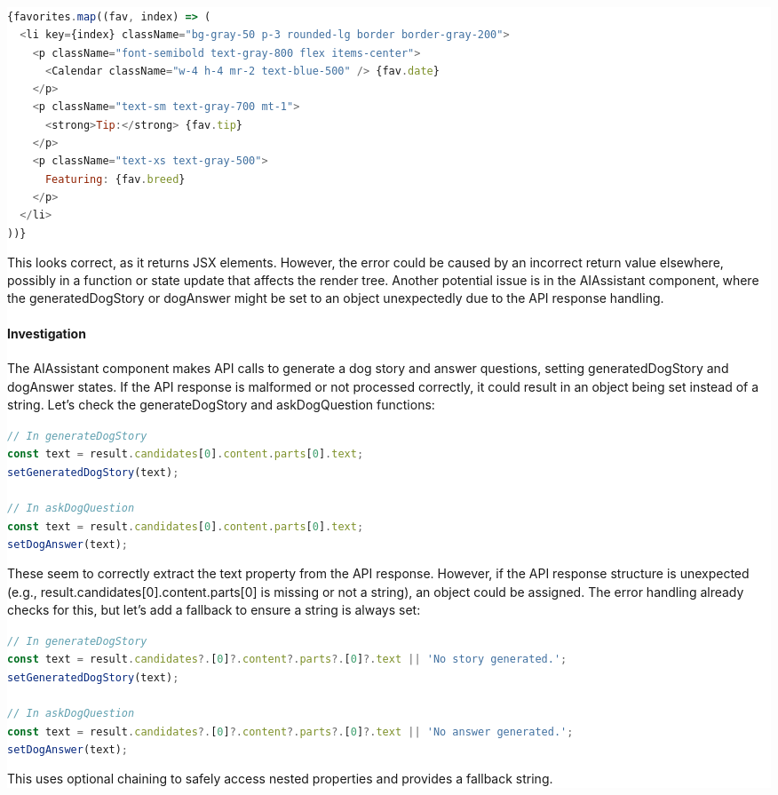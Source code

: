 ```javascript
{favorites.map((fav, index) => (
  <li key={index} className="bg-gray-50 p-3 rounded-lg border border-gray-200">
    <p className="font-semibold text-gray-800 flex items-center">
      <Calendar className="w-4 h-4 mr-2 text-blue-500" /> {fav.date}
    </p>
    <p className="text-sm text-gray-700 mt-1">
      <strong>Tip:</strong> {fav.tip}
    </p>
    <p className="text-xs text-gray-500">
      Featuring: {fav.breed}
    </p>
  </li>
))}
```

This looks correct, as it returns JSX elements. However, the error could be caused by an incorrect return value elsewhere, possibly in a function or state update that affects the render tree. Another potential issue is in the AIAssistant component, where the generatedDogStory or dogAnswer might be set to an object unexpectedly due to the API response handling.

#### Investigation

The AIAssistant component makes API calls to generate a dog story and answer questions, setting generatedDogStory and dogAnswer states. If the API response is malformed or not processed correctly, it could result in an object being set instead of a string. Let’s check the generateDogStory and askDogQuestion functions:

```javascript
// In generateDogStory
const text = result.candidates[0].content.parts[0].text;
setGeneratedDogStory(text);

// In askDogQuestion
const text = result.candidates[0].content.parts[0].text;
setDogAnswer(text);
```

These seem to correctly extract the text property from the API response. However, if the API response structure is unexpected (e.g., result.candidates[0].content.parts[0] is missing or not a string), an object could be assigned. The error handling already checks for this, but let’s add a fallback to ensure a string is always set:

```javascript
// In generateDogStory
const text = result.candidates?.[0]?.content?.parts?.[0]?.text || 'No story generated.';
setGeneratedDogStory(text);

// In askDogQuestion
const text = result.candidates?.[0]?.content?.parts?.[0]?.text || 'No answer generated.';
setDogAnswer(text);
```

This uses optional chaining to safely access nested properties and provides a fallback string.
